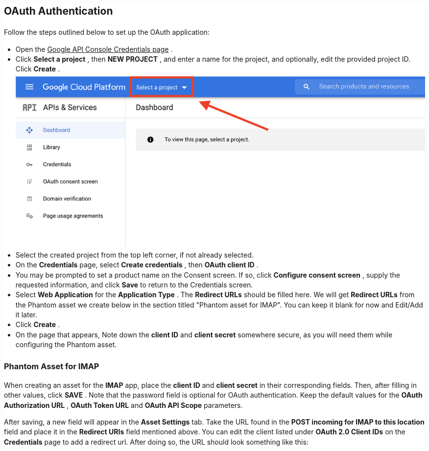 ## OAuth Authentication

Follow the steps outlined below to set up the OAuth application:

-   Open the [Google API Console Credentials
    page](https://console.developers.google.com/apis/credentials) .
-   Click **Select a project** , then **NEW PROJECT** , and enter a name for the project, and
    optionally, edit the provided project ID. Click **Create** .
    [![](img/imap_oauth_select_project.png)](img/imap_oauth_select_project.png)
-   Select the created project from the top left corner, if not already selected.
-   On the **Credentials** page, select **Create credentials** , then **OAuth client ID** .
-   You may be prompted to set a product name on the Consent screen. If so, click **Configure
    consent screen** , supply the requested information, and click **Save** to return to the
    Credentials screen.
-   Select **Web Application** for the **Application Type** . The **Redirect URLs** should be filled
    here. We will get **Redirect URLs** from the Phantom asset we create below in the section titled
    "Phantom asset for IMAP". You can keep it blank for now and Edit/Add it later.
-   Click **Create** .
-   On the page that appears, Note down the **client ID** and **client secret** somewhere secure, as
    you will need them while configuring the Phantom asset.

### Phantom Asset for IMAP

When creating an asset for the **IMAP** app, place the **client ID** and **client secret** in their
corresponding fields. Then, after filling in other values, click **SAVE** . Note that the password
field is optional for OAuth authentication. Keep the default values for the **OAuth Authorization
URL** , **OAuth Token URL** and **OAuth API Scope** parameters.  
  
After saving, a new field will appear in the **Asset Settings** tab. Take the URL found in the
**POST incoming for IMAP to this location** field and place it in the **Redirect URIs** field
mentioned above. You can edit the client listed under **OAuth 2.0 Client IDs** on the
**Credentials** page to add a redirect url. After doing so, the URL should look something like
this:  
  